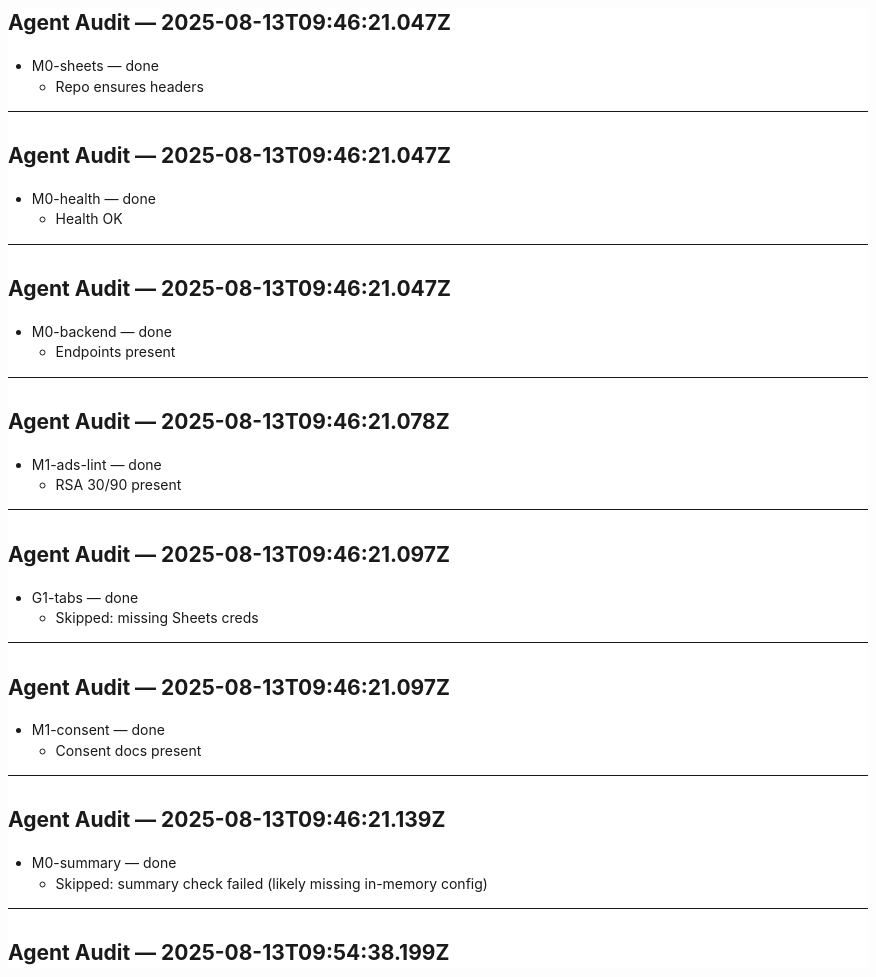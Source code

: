 
## Agent Audit — 2025-08-13T09:46:21.047Z

- M0-sheets — done
  - Repo ensures headers

---

## Agent Audit — 2025-08-13T09:46:21.047Z

- M0-health — done
  - Health OK

---

## Agent Audit — 2025-08-13T09:46:21.047Z

- M0-backend — done
  - Endpoints present

---

## Agent Audit — 2025-08-13T09:46:21.078Z

- M1-ads-lint — done
  - RSA 30/90 present

---

## Agent Audit — 2025-08-13T09:46:21.097Z

- G1-tabs — done
  - Skipped: missing Sheets creds

---

## Agent Audit — 2025-08-13T09:46:21.097Z

- M1-consent — done
  - Consent docs present

---

## Agent Audit — 2025-08-13T09:46:21.139Z

- M0-summary — done
  - Skipped: summary check failed (likely missing in-memory config)

---

## Agent Audit — 2025-08-13T09:54:38.199Z
